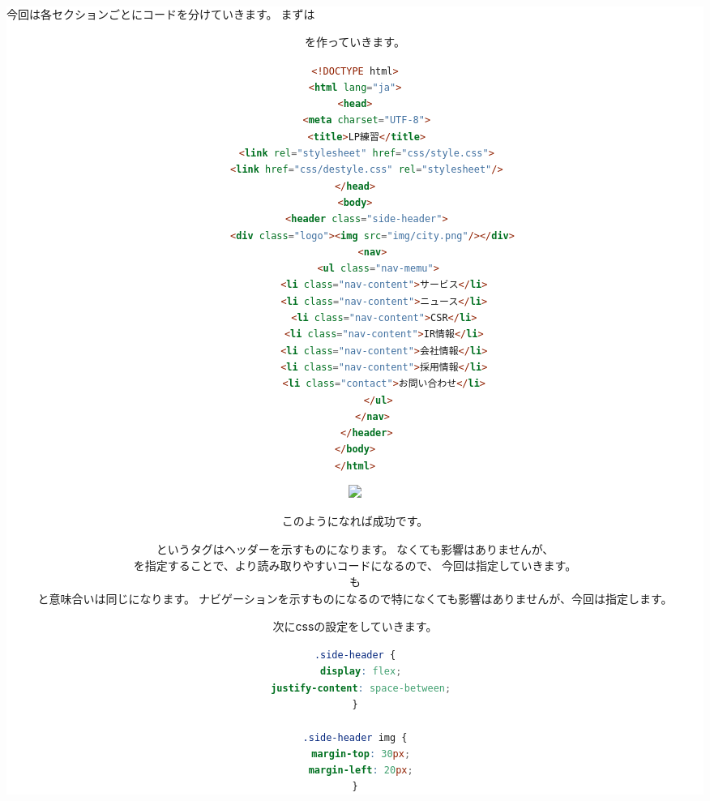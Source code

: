 今回は各セクションごとにコードを分けていきます。
まずは<header>を作っていきます。

```html
<!DOCTYPE html>
<html lang="ja">
<head>
    <meta charset="UTF-8">
    <title>LP練習</title>
    <link rel="stylesheet" href="css/style.css">
    <link href="css/destyle.css" rel="stylesheet"/>
</head>
<body>
    <header class="side-header">
      <div class="logo"><img src="img/city.png"/></div>
      <nav>
        <ul class="nav-memu">
          <li class="nav-content">サービス</li>
          <li class="nav-content">ニュース</li>
          <li class="nav-content">CSR</li>
          <li class="nav-content">IR情報</li>
          <li class="nav-content">会社情報</li>
          <li class="nav-content">採用情報</li>
          <li class="contact">お問い合わせ</li>
        </ul>
      </nav>
    </header>
</body>
</html>

```
<img src=img/web1.png>

このようになれば成功です。
<header>というタグはヘッダーを示すものになります。
なくても影響はありませんが、<header>を指定することで、より読み取りやすいコードになるので、
今回は指定していきます。

<nav>も<header>と意味合いは同じになります。
ナビゲーションを示すものになるので特になくても影響はありませんが、今回は指定します。

次にcssの設定をしていきます。

```css
.side-header {
  display: flex;
  justify-content: space-between;
}

.side-header img {
  margin-top: 30px;
  margin-left: 20px;
}
```
